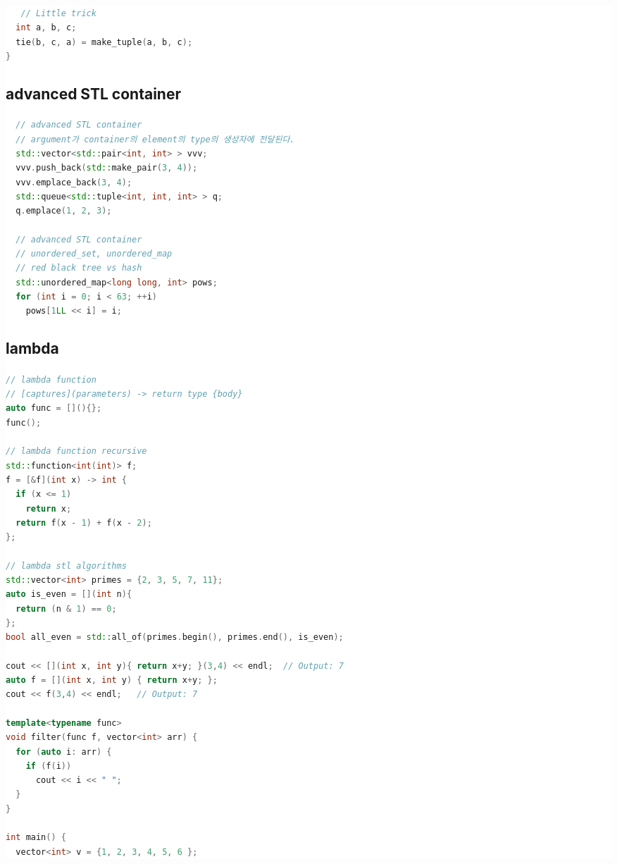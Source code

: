```cpp
   // Little trick
  int a, b, c;
  tie(b, c, a) = make_tuple(a, b, c);
}
```

## advanced STL container

```cpp
  // advanced STL container
  // argument가 container의 element의 type의 생성자에 전달된다.
  std::vector<std::pair<int, int> > vvv;
  vvv.push_back(std::make_pair(3, 4));
  vvv.emplace_back(3, 4);
  std::queue<std::tuple<int, int, int> > q;
  q.emplace(1, 2, 3);

  // advanced STL container
  // unordered_set, unordered_map
  // red black tree vs hash
  std::unordered_map<long long, int> pows;
  for (int i = 0; i < 63; ++i)
    pows[1LL << i] = i;
```

## lambda

```cpp
// lambda function
// [captures](parameters) -> return type {body}
auto func = [](){};
func();

// lambda function recursive
std::function<int(int)> f;
f = [&f](int x) -> int {
  if (x <= 1)
    return x;
  return f(x - 1) + f(x - 2);
};

// lambda stl algorithms
std::vector<int> primes = {2, 3, 5, 7, 11};
auto is_even = [](int n){
  return (n & 1) == 0;
};
bool all_even = std::all_of(primes.begin(), primes.end(), is_even);

cout << [](int x, int y){ return x+y; }(3,4) << endl;  // Output: 7
auto f = [](int x, int y) { return x+y; };
cout << f(3,4) << endl;   // Output: 7

template<typename func>
void filter(func f, vector<int> arr) {
  for (auto i: arr) {
    if (f(i))
      cout << i << " ";
  }
}

int main() {
  vector<int> v = {1, 2, 3, 4, 5, 6 };

```